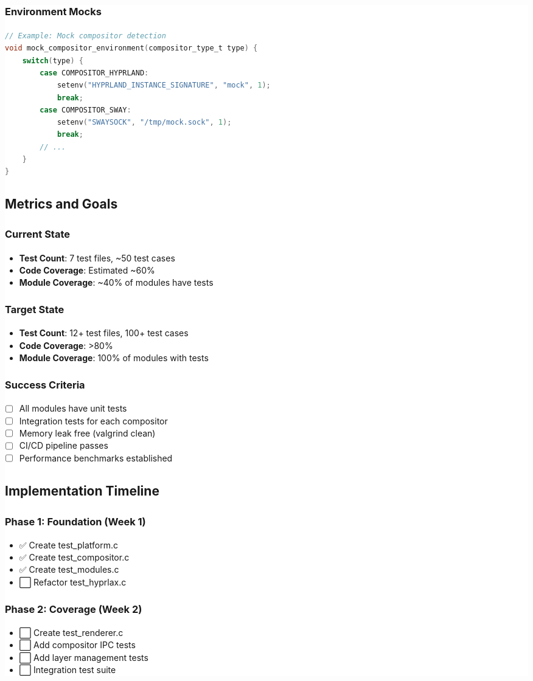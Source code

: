### Environment Mocks
```c
// Example: Mock compositor detection
void mock_compositor_environment(compositor_type_t type) {
    switch(type) {
        case COMPOSITOR_HYPRLAND:
            setenv("HYPRLAND_INSTANCE_SIGNATURE", "mock", 1);
            break;
        case COMPOSITOR_SWAY:
            setenv("SWAYSOCK", "/tmp/mock.sock", 1);
            break;
        // ...
    }
}
```

## Metrics and Goals

### Current State
- **Test Count**: 7 test files, ~50 test cases
- **Code Coverage**: Estimated ~60%
- **Module Coverage**: ~40% of modules have tests

### Target State
- **Test Count**: 12+ test files, 100+ test cases
- **Code Coverage**: >80%
- **Module Coverage**: 100% of modules with tests

### Success Criteria
- [ ] All modules have unit tests
- [ ] Integration tests for each compositor
- [ ] Memory leak free (valgrind clean)
- [ ] CI/CD pipeline passes
- [ ] Performance benchmarks established

## Implementation Timeline

### Phase 1: Foundation (Week 1)
- ✅ Create test_platform.c
- ✅ Create test_compositor.c
- ✅ Create test_modules.c
- ⬜ Refactor test_hyprlax.c

### Phase 2: Coverage (Week 2)
- ⬜ Create test_renderer.c
- ⬜ Add compositor IPC tests
- ⬜ Add layer management tests
- ⬜ Integration test suite
